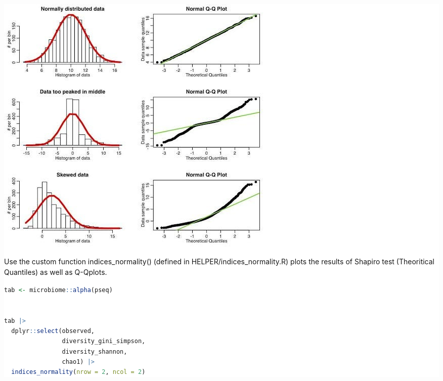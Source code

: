 ![](https://github.com/vincentmanz/Metagenomics_2024/blob/main/Day_2/img/shap1.png)

Use the custom function indices_normality() (defined in HELPER/indices_normality.R) plots the results of Shapiro test (Theoritical Quantiles) as well as Q-Qplots.


```r
tab <- microbiome::alpha(pseq)


tab |>
  dplyr::select(observed,
                diversity_gini_simpson,
                diversity_shannon,
                chao1) |>
  indices_normality(nrow = 2, ncol = 2)
```
